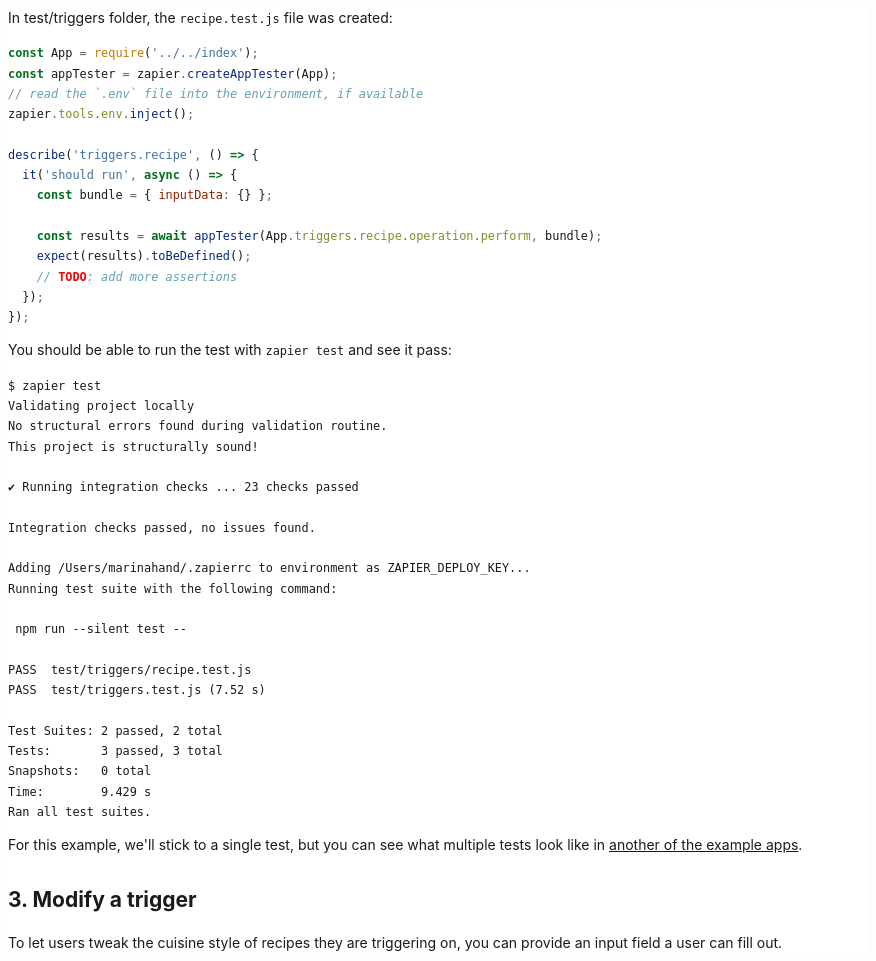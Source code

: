 In test/triggers folder, the `recipe.test.js` file was created:

```javascript
const App = require('../../index');
const appTester = zapier.createAppTester(App);
// read the `.env` file into the environment, if available
zapier.tools.env.inject();

describe('triggers.recipe', () => {
  it('should run', async () => {
    const bundle = { inputData: {} };

    const results = await appTester(App.triggers.recipe.operation.perform, bundle);
    expect(results).toBeDefined();
    // TODO: add more assertions
  });
});
```

You should be able to run the test with `zapier test` and see it pass:

```
$ zapier test
Validating project locally
No structural errors found during validation routine.
This project is structurally sound!

✔ Running integration checks ... 23 checks passed

Integration checks passed, no issues found.

Adding /Users/marinahand/.zapierrc to environment as ZAPIER_DEPLOY_KEY...
Running test suite with the following command:

 npm run --silent test --

PASS  test/triggers/recipe.test.js
PASS  test/triggers.test.js (7.52 s)

Test Suites: 2 passed, 2 total
Tests:       3 passed, 3 total
Snapshots:   0 total
Time:        9.429 s
Ran all test suites.
```

For this example, we'll stick to a single test, but you can see what multiple tests look like in [another of the example apps](https://github.com/zapier/zapier-platform/blob/main/example-apps/trigger/test/triggers.js).

## 3. Modify a trigger

To let users tweak the cuisine style of recipes they are triggering on, you can provide an input field a user can fill out.
